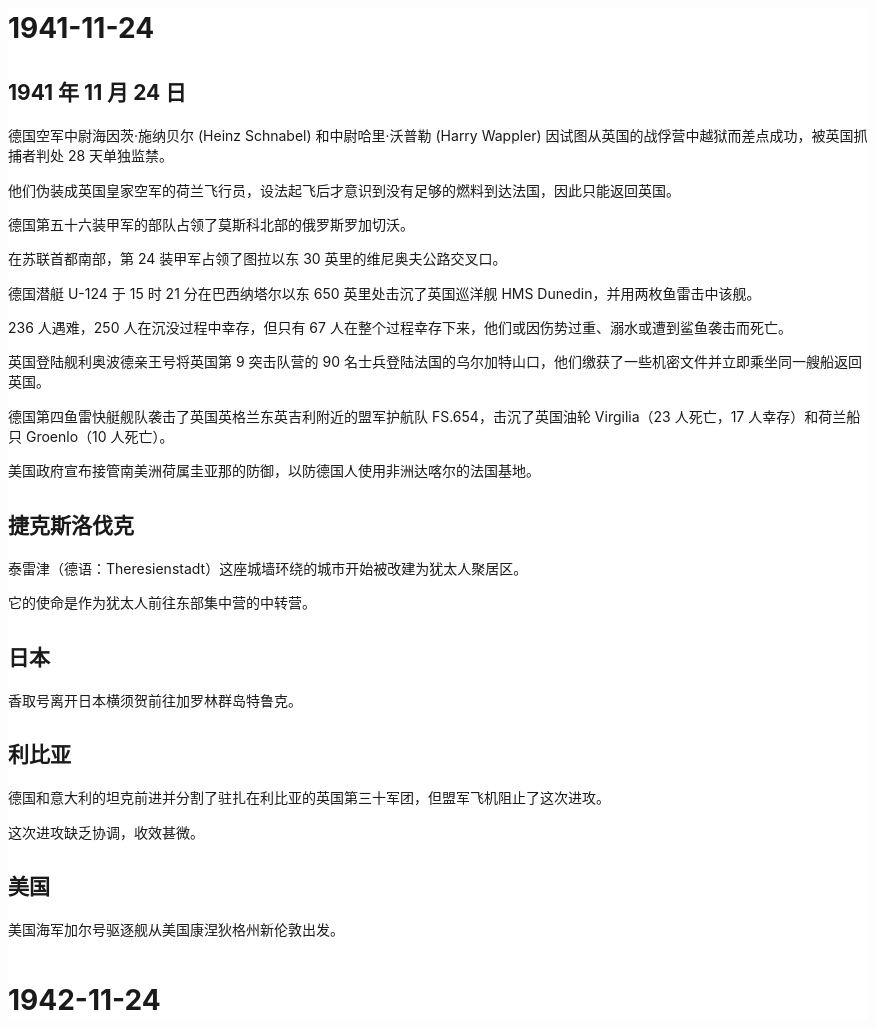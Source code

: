 

# 1941-11-24

## 1941 年 11 月 24 日

德国空军中尉海因茨·施纳贝尔 (Heinz Schnabel) 和中尉哈里·沃普勒 (Harry
Wappler) 因试图从英国的战俘营中越狱而差点成功，被英国抓捕者判处 28
天单独监禁。

他们伪装成英国皇家空军的荷兰飞行员，设法起飞后才意识到没有足够的燃料到达法国，因此只能返回英国。

德国第五十六装甲军的部队占领了莫斯科北部的俄罗斯罗加切沃。

在苏联首都南部，第 24 装甲军占领了图拉以东 30 英里的维尼奥夫公路交叉口。

德国潜艇 U-124 于 15 时 21 分在巴西纳塔尔以东 650 英里处击沉了英国巡洋舰
HMS Dunedin，并用两枚鱼雷击中该舰。

236 人遇难，250 人在沉没过程中幸存，但只有 67
人在整个过程幸存下来，他们或因伤势过重、溺水或遭到鲨鱼袭击而死亡。

英国登陆舰利奥波德亲王号将英国第 9 突击队营的 90
名士兵登陆法国的乌尔加特山口，他们缴获了一些机密文件并立即乘坐同一艘船返回英国。

德国第四鱼雷快艇舰队袭击了英国英格兰东英吉利附近的盟军护航队
FS.654，击沉了英国油轮 Virgilia（23 人死亡，17 人幸存）和荷兰船只
Groenlo（10 人死亡）。

美国政府宣布接管南美洲荷属圭亚那的防御，以防德国人使用非洲达喀尔的法国基地。

## 捷克斯洛伐克

泰雷津（德语：Theresienstadt）这座城墙环绕的城市开始被改建为犹太人聚居区。

它的使命是作为犹太人前往东部集中营的中转营。

## 日本

香取号离开日本横须贺前往加罗林群岛特鲁克。

## 利比亚

德国和意大利的坦克前进并分割了驻扎在利比亚的英国第三十军团，但盟军飞机阻止了这次进攻。

这次进攻缺乏协调，收效甚微。

## 美国

美国海军加尔号驱逐舰从美国康涅狄格州新伦敦出发。



# 1942-11-24
